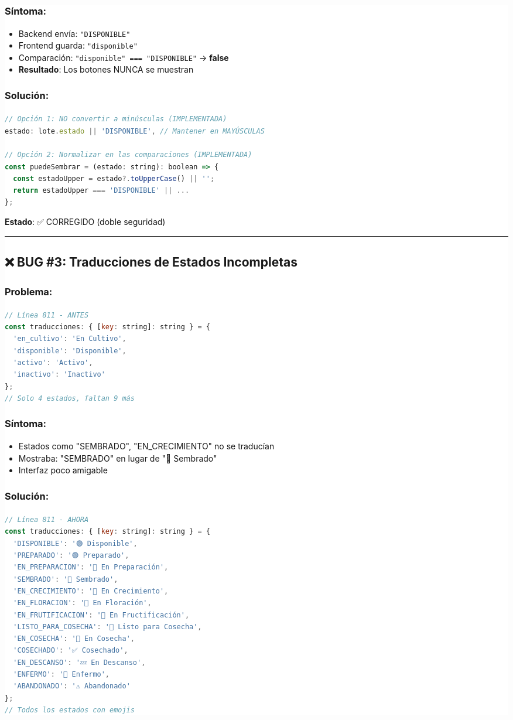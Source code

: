 ### Síntoma:
- Backend envía: `"DISPONIBLE"`
- Frontend guarda: `"disponible"`
- Comparación: `"disponible" === "DISPONIBLE"` → **false**
- **Resultado**: Los botones NUNCA se muestran

### Solución:
```javascript
// Opción 1: NO convertir a minúsculas (IMPLEMENTADA)
estado: lote.estado || 'DISPONIBLE', // Mantener en MAYÚSCULAS

// Opción 2: Normalizar en las comparaciones (IMPLEMENTADA)
const puedeSembrar = (estado: string): boolean => {
  const estadoUpper = estado?.toUpperCase() || '';
  return estadoUpper === 'DISPONIBLE' || ...
};
```

**Estado**: ✅ CORREGIDO (doble seguridad)

---

## ❌ BUG #3: Traducciones de Estados Incompletas

### Problema:
```javascript
// Línea 811 - ANTES
const traducciones: { [key: string]: string } = {
  'en_cultivo': 'En Cultivo',
  'disponible': 'Disponible',
  'activo': 'Activo',
  'inactivo': 'Inactivo'
};
// Solo 4 estados, faltan 9 más
```

### Síntoma:
- Estados como "SEMBRADO", "EN_CRECIMIENTO" no se traducían
- Mostraba: "SEMBRADO" en lugar de "🌱 Sembrado"
- Interfaz poco amigable

### Solución:
```javascript
// Línea 811 - AHORA
const traducciones: { [key: string]: string } = {
  'DISPONIBLE': '🟢 Disponible',
  'PREPARADO': '🟢 Preparado',
  'EN_PREPARACION': '🔧 En Preparación',
  'SEMBRADO': '🌱 Sembrado',
  'EN_CRECIMIENTO': '🌿 En Crecimiento',
  'EN_FLORACION': '🌸 En Floración',
  'EN_FRUTIFICACION': '🍎 En Fructificación',
  'LISTO_PARA_COSECHA': '🌾 Listo para Cosecha',
  'EN_COSECHA': '🚜 En Cosecha',
  'COSECHADO': '✅ Cosechado',
  'EN_DESCANSO': '💤 En Descanso',
  'ENFERMO': '🚨 Enfermo',
  'ABANDONADO': '⚠️ Abandonado'
};
// Todos los estados con emojis
```
